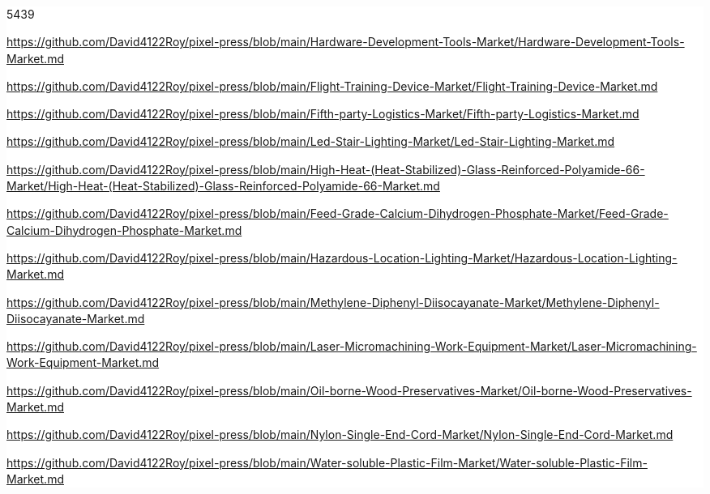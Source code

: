 5439</p><p><a href="https://github.com/David4122Roy/pixel-press/blob/main/Hardware-Development-Tools-Market/Hardware-Development-Tools-Market.md">https://github.com/David4122Roy/pixel-press/blob/main/Hardware-Development-Tools-Market/Hardware-Development-Tools-Market.md</a></p><p><a href="https://github.com/David4122Roy/pixel-press/blob/main/Flight-Training-Device-Market/Flight-Training-Device-Market.md">https://github.com/David4122Roy/pixel-press/blob/main/Flight-Training-Device-Market/Flight-Training-Device-Market.md</a></p><p><a href="https://github.com/David4122Roy/pixel-press/blob/main/Fifth-party-Logistics-Market/Fifth-party-Logistics-Market.md">https://github.com/David4122Roy/pixel-press/blob/main/Fifth-party-Logistics-Market/Fifth-party-Logistics-Market.md</a></p><p><a href="https://github.com/David4122Roy/pixel-press/blob/main/Led-Stair-Lighting-Market/Led-Stair-Lighting-Market.md">https://github.com/David4122Roy/pixel-press/blob/main/Led-Stair-Lighting-Market/Led-Stair-Lighting-Market.md</a></p><p><a href="https://github.com/David4122Roy/pixel-press/blob/main/High-Heat-(Heat-Stabilized)-Glass-Reinforced-Polyamide-66-Market/High-Heat-(Heat-Stabilized)-Glass-Reinforced-Polyamide-66-Market.md">https://github.com/David4122Roy/pixel-press/blob/main/High-Heat-(Heat-Stabilized)-Glass-Reinforced-Polyamide-66-Market/High-Heat-(Heat-Stabilized)-Glass-Reinforced-Polyamide-66-Market.md</a></p><p><a href="https://github.com/David4122Roy/pixel-press/blob/main/Feed-Grade-Calcium-Dihydrogen-Phosphate-Market/Feed-Grade-Calcium-Dihydrogen-Phosphate-Market.md">https://github.com/David4122Roy/pixel-press/blob/main/Feed-Grade-Calcium-Dihydrogen-Phosphate-Market/Feed-Grade-Calcium-Dihydrogen-Phosphate-Market.md</a></p><p><a href="https://github.com/David4122Roy/pixel-press/blob/main/Hazardous-Location-Lighting-Market/Hazardous-Location-Lighting-Market.md">https://github.com/David4122Roy/pixel-press/blob/main/Hazardous-Location-Lighting-Market/Hazardous-Location-Lighting-Market.md</a></p><p><a href="https://github.com/David4122Roy/pixel-press/blob/main/Methylene-Diphenyl-Diisocayanate-Market/Methylene-Diphenyl-Diisocayanate-Market.md">https://github.com/David4122Roy/pixel-press/blob/main/Methylene-Diphenyl-Diisocayanate-Market/Methylene-Diphenyl-Diisocayanate-Market.md</a></p><p><a href="https://github.com/David4122Roy/pixel-press/blob/main/Laser-Micromachining-Work-Equipment-Market/Laser-Micromachining-Work-Equipment-Market.md">https://github.com/David4122Roy/pixel-press/blob/main/Laser-Micromachining-Work-Equipment-Market/Laser-Micromachining-Work-Equipment-Market.md</a></p><p><a href="https://github.com/David4122Roy/pixel-press/blob/main/Oil-borne-Wood-Preservatives-Market/Oil-borne-Wood-Preservatives-Market.md">https://github.com/David4122Roy/pixel-press/blob/main/Oil-borne-Wood-Preservatives-Market/Oil-borne-Wood-Preservatives-Market.md</a></p><p><a href="https://github.com/David4122Roy/pixel-press/blob/main/Nylon-Single-End-Cord-Market/Nylon-Single-End-Cord-Market.md">https://github.com/David4122Roy/pixel-press/blob/main/Nylon-Single-End-Cord-Market/Nylon-Single-End-Cord-Market.md</a></p><p><a href="https://github.com/David4122Roy/pixel-press/blob/main/Water-soluble-Plastic-Film-Market/Water-soluble-Plastic-Film-Market.md">https://github.com/David4122Roy/pixel-press/blob/main/Water-soluble-Plastic-Film-Market/Water-soluble-Plastic-Film-Market.md</a></p>